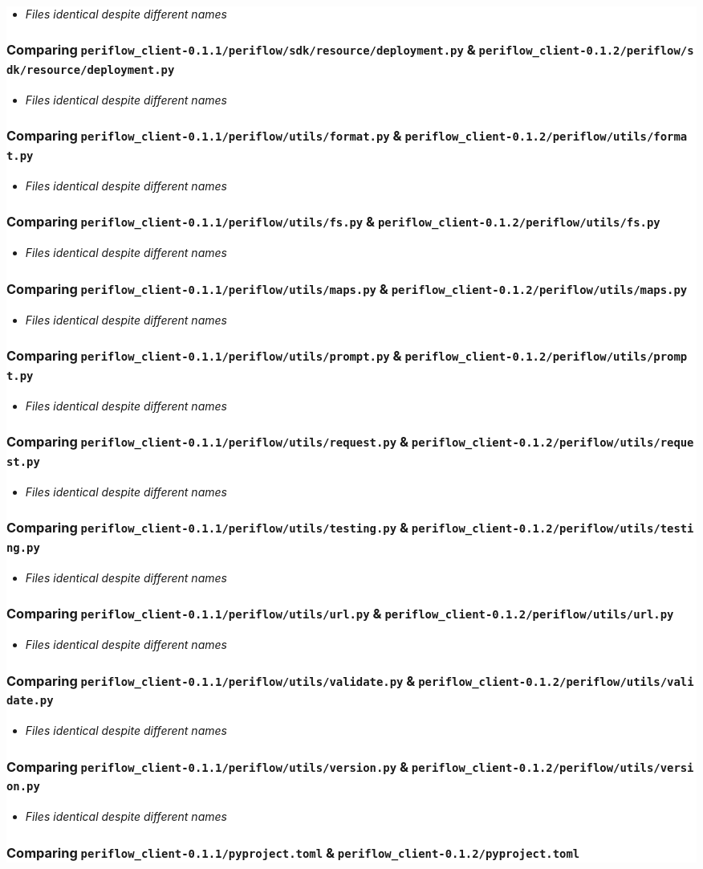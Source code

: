  * *Files identical despite different names*

### Comparing `periflow_client-0.1.1/periflow/sdk/resource/deployment.py` & `periflow_client-0.1.2/periflow/sdk/resource/deployment.py`

 * *Files identical despite different names*

### Comparing `periflow_client-0.1.1/periflow/utils/format.py` & `periflow_client-0.1.2/periflow/utils/format.py`

 * *Files identical despite different names*

### Comparing `periflow_client-0.1.1/periflow/utils/fs.py` & `periflow_client-0.1.2/periflow/utils/fs.py`

 * *Files identical despite different names*

### Comparing `periflow_client-0.1.1/periflow/utils/maps.py` & `periflow_client-0.1.2/periflow/utils/maps.py`

 * *Files identical despite different names*

### Comparing `periflow_client-0.1.1/periflow/utils/prompt.py` & `periflow_client-0.1.2/periflow/utils/prompt.py`

 * *Files identical despite different names*

### Comparing `periflow_client-0.1.1/periflow/utils/request.py` & `periflow_client-0.1.2/periflow/utils/request.py`

 * *Files identical despite different names*

### Comparing `periflow_client-0.1.1/periflow/utils/testing.py` & `periflow_client-0.1.2/periflow/utils/testing.py`

 * *Files identical despite different names*

### Comparing `periflow_client-0.1.1/periflow/utils/url.py` & `periflow_client-0.1.2/periflow/utils/url.py`

 * *Files identical despite different names*

### Comparing `periflow_client-0.1.1/periflow/utils/validate.py` & `periflow_client-0.1.2/periflow/utils/validate.py`

 * *Files identical despite different names*

### Comparing `periflow_client-0.1.1/periflow/utils/version.py` & `periflow_client-0.1.2/periflow/utils/version.py`

 * *Files identical despite different names*

### Comparing `periflow_client-0.1.1/pyproject.toml` & `periflow_client-0.1.2/pyproject.toml`
